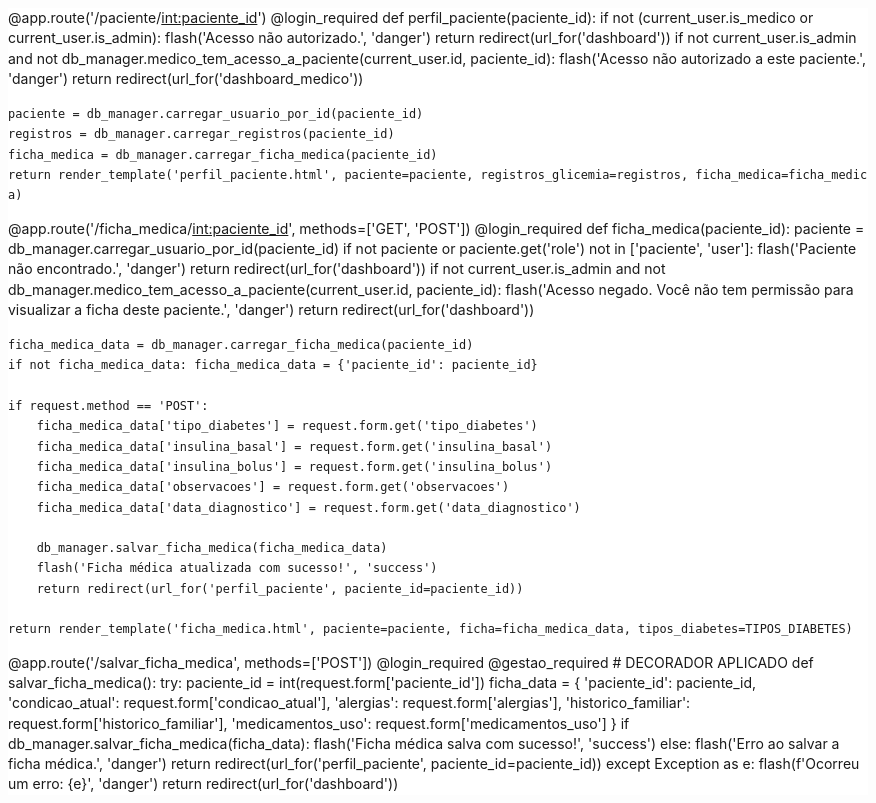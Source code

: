 @app.route('/paciente/<int:paciente_id>')
@login_required
def perfil_paciente(paciente_id):
    if not (current_user.is_medico or current_user.is_admin):
        flash('Acesso não autorizado.', 'danger')
        return redirect(url_for('dashboard'))
    if not current_user.is_admin and not db_manager.medico_tem_acesso_a_paciente(current_user.id, paciente_id):
        flash('Acesso não autorizado a este paciente.', 'danger')
        return redirect(url_for('dashboard_medico'))
    
    paciente = db_manager.carregar_usuario_por_id(paciente_id)
    registros = db_manager.carregar_registros(paciente_id)
    ficha_medica = db_manager.carregar_ficha_medica(paciente_id)
    return render_template('perfil_paciente.html', paciente=paciente, registros_glicemia=registros, ficha_medica=ficha_medica)

@app.route('/ficha_medica/<int:paciente_id>', methods=['GET', 'POST'])
@login_required
def ficha_medica(paciente_id):
    paciente = db_manager.carregar_usuario_por_id(paciente_id)
    if not paciente or paciente.get('role') not in ['paciente', 'user']:
        flash('Paciente não encontrado.', 'danger')
        return redirect(url_for('dashboard'))
    if not current_user.is_admin and not db_manager.medico_tem_acesso_a_paciente(current_user.id, paciente_id):
        flash('Acesso negado. Você não tem permissão para visualizar a ficha deste paciente.', 'danger')
        return redirect(url_for('dashboard'))
        
    ficha_medica_data = db_manager.carregar_ficha_medica(paciente_id)
    if not ficha_medica_data: ficha_medica_data = {'paciente_id': paciente_id}

    if request.method == 'POST':
        ficha_medica_data['tipo_diabetes'] = request.form.get('tipo_diabetes')
        ficha_medica_data['insulina_basal'] = request.form.get('insulina_basal')
        ficha_medica_data['insulina_bolus'] = request.form.get('insulina_bolus')
        ficha_medica_data['observacoes'] = request.form.get('observacoes')
        ficha_medica_data['data_diagnostico'] = request.form.get('data_diagnostico')

        db_manager.salvar_ficha_medica(ficha_medica_data)
        flash('Ficha médica atualizada com sucesso!', 'success')
        return redirect(url_for('perfil_paciente', paciente_id=paciente_id))

    return render_template('ficha_medica.html', paciente=paciente, ficha=ficha_medica_data, tipos_diabetes=TIPOS_DIABETES)

@app.route('/salvar_ficha_medica', methods=['POST'])
@login_required
@gestao_required # DECORADOR APLICADO
def salvar_ficha_medica():
    try:
        paciente_id = int(request.form['paciente_id'])
        ficha_data = {
            'paciente_id': paciente_id, 'condicao_atual': request.form['condicao_atual'],
            'alergias': request.form['alergias'], 'historico_familiar': request.form['historico_familiar'],
            'medicamentos_uso': request.form['medicamentos_uso']
        }
        if db_manager.salvar_ficha_medica(ficha_data):
            flash('Ficha médica salva com sucesso!', 'success')
        else:
            flash('Erro ao salvar a ficha médica.', 'danger')
        return redirect(url_for('perfil_paciente', paciente_id=paciente_id))
    except Exception as e:
        flash(f'Ocorreu um erro: {e}', 'danger')
        return redirect(url_for('dashboard'))
    